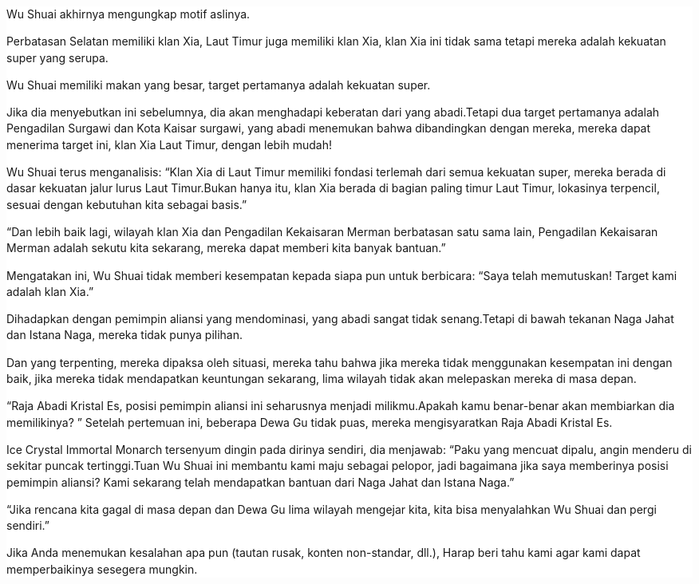 Wu Shuai akhirnya mengungkap motif aslinya.

Perbatasan Selatan memiliki klan Xia, Laut Timur juga memiliki klan Xia, klan Xia ini tidak sama tetapi mereka adalah kekuatan super yang serupa.

Wu Shuai memiliki  makan yang besar, target pertamanya adalah kekuatan super.

Jika dia menyebutkan ini sebelumnya, dia akan menghadapi keberatan dari yang abadi.Tetapi dua target pertamanya adalah Pengadilan Surgawi dan Kota Kaisar surgawi, yang abadi menemukan bahwa dibandingkan dengan mereka, mereka dapat menerima target ini, klan Xia Laut Timur, dengan lebih mudah!

Wu Shuai terus menganalisis: “Klan Xia di Laut Timur memiliki fondasi terlemah dari semua kekuatan super, mereka berada di dasar kekuatan jalur lurus Laut Timur.Bukan hanya itu, klan Xia berada di bagian paling timur Laut Timur, lokasinya terpencil, sesuai dengan kebutuhan kita sebagai basis.”

“Dan lebih baik lagi, wilayah klan Xia dan Pengadilan Kekaisaran Merman berbatasan satu sama lain, Pengadilan Kekaisaran Merman adalah sekutu kita sekarang, mereka dapat memberi kita banyak bantuan.”

Mengatakan ini, Wu Shuai tidak memberi kesempatan kepada siapa pun untuk berbicara: “Saya telah memutuskan! Target kami adalah klan Xia.”

Dihadapkan dengan pemimpin aliansi yang mendominasi, yang abadi sangat tidak senang.Tetapi di bawah tekanan Naga Jahat dan Istana Naga, mereka tidak punya pilihan.

Dan yang terpenting, mereka dipaksa oleh situasi, mereka tahu bahwa jika mereka tidak menggunakan kesempatan ini dengan baik, jika mereka tidak mendapatkan keuntungan sekarang, lima wilayah tidak akan melepaskan mereka di masa depan.

“Raja Abadi Kristal Es, posisi pemimpin aliansi ini seharusnya menjadi milikmu.Apakah kamu benar-benar akan membiarkan dia memilikinya? ” Setelah pertemuan ini, beberapa Dewa Gu tidak puas, mereka mengisyaratkan Raja Abadi Kristal Es.

Ice Crystal Immortal Monarch tersenyum dingin pada dirinya sendiri, dia menjawab: “Paku yang mencuat dipalu, angin menderu di sekitar puncak tertinggi.Tuan Wu Shuai ini membantu kami maju sebagai pelopor, jadi bagaimana jika saya memberinya posisi pemimpin aliansi? Kami sekarang telah mendapatkan bantuan dari Naga Jahat dan Istana Naga.”

“Jika rencana kita gagal di masa depan dan Dewa Gu lima wilayah mengejar kita, kita bisa menyalahkan Wu Shuai dan pergi sendiri.”

Jika Anda menemukan kesalahan apa pun (tautan rusak, konten non-standar, dll.), Harap beri tahu kami agar kami dapat memperbaikinya sesegera mungkin.

